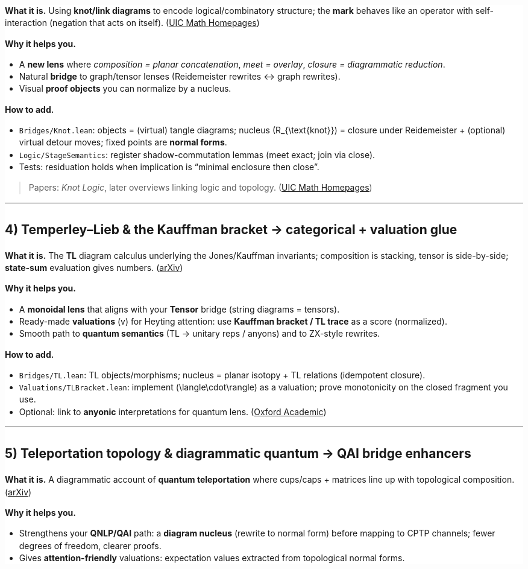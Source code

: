 **What it is.** Using **knot/link diagrams** to encode logical/combinatory structure; the **mark** behaves like an operator with self-interaction (negation that acts on itself). ([UIC Math Homepages][3])

**Why it helps you.**

* A **new lens** where *composition = planar concatenation*, *meet = overlay*, *closure = diagrammatic reduction*.
* Natural **bridge** to graph/tensor lenses (Reidemeister rewrites ↔ graph rewrites).
* Visual **proof objects** you can normalize by a nucleus.

**How to add.**

* `Bridges/Knot.lean`: objects = (virtual) tangle diagrams; nucleus (R_{\text{knot}}) = closure under Reidemeister + (optional) virtual detour moves; fixed points are **normal forms**.
* `Logic/StageSemantics`: register shadow-commutation lemmas (meet exact; join via close).
* Tests: residuation holds when implication is “minimal enclosure then close”.

> Papers: *Knot Logic*, later overviews linking logic and topology. ([UIC Math Homepages][3])

---

## 4) Temperley–Lieb & the Kauffman bracket → categorical + valuation glue

**What it is.** The **TL** diagram calculus underlying the Jones/Kauffman invariants; composition is stacking, tensor is side-by-side; **state-sum** evaluation gives numbers. ([arXiv][4])

**Why it helps you.**

* A **monoidal lens** that aligns with your **Tensor** bridge (string diagrams = tensors).
* Ready-made **valuations** (v) for Heyting attention: use **Kauffman bracket / TL trace** as a score (normalized).
* Smooth path to **quantum semantics** (TL → unitary reps / anyons) and to ZX-style rewrites.

**How to add.**

* `Bridges/TL.lean`: TL objects/morphisms; nucleus = planar isotopy + TL relations (idempotent closure).
* `Valuations/TLBracket.lean`: implement (\langle\cdot\rangle) as a valuation; prove monotonicity on the closed fragment you use.
* Optional: link to **anyonic** interpretations for quantum lens. ([Oxford Academic][5])

---

## 5) Teleportation topology & diagrammatic quantum → QAI bridge enhancers

**What it is.** A diagrammatic account of **quantum teleportation** where cups/caps + matrices line up with topological composition. ([arXiv][6])

**Why it helps you.**

* Strengthens your **QNLP/QAI** path: a **diagram nucleus** (rewrite to normal form) before mapping to CPTP channels; fewer degrees of freedom, clearer proofs.
* Gives **attention-friendly** valuations: expectation values extracted from topological normal forms.


[1]: https://arxiv.org/abs/1606.06965?utm_source=chatgpt.com "[1606.06965] Recursive Distinctioning"
[2]: https://homepages.math.uic.edu/~kauffman/Eigen.pdf?utm_source=chatgpt.com "EigenForm"
[3]: https://homepages.math.uic.edu/~kauffman/KnotLogic.pdf?utm_source=chatgpt.com "Knot Logic"
[4]: https://arxiv.org/pdf/0910.2737?utm_source=chatgpt.com "Temperley-Lieb Algebra: From Knot Theory to Logic and ..."
[5]: https://academic.oup.com/book/55346/chapter/429680648?utm_source=chatgpt.com "Temperly–Lieb Algebra and Jones–Kauffman Anyons: Optional"
[6]: https://arxiv.org/abs/quant-ph/0407224?utm_source=chatgpt.com "[quant-ph/0407224] Teleportation Topology"
[7]: https://arxiv.org/abs/1301.6214?utm_source=chatgpt.com "Knot Logic and Topological Quantum Computing with Majorana Fermions"
[8]: https://homepages.math.uic.edu/~kauffman/Laws.pdf?utm_source=chatgpt.com "Laws of Form - An Exploration in Mathematics and ..."